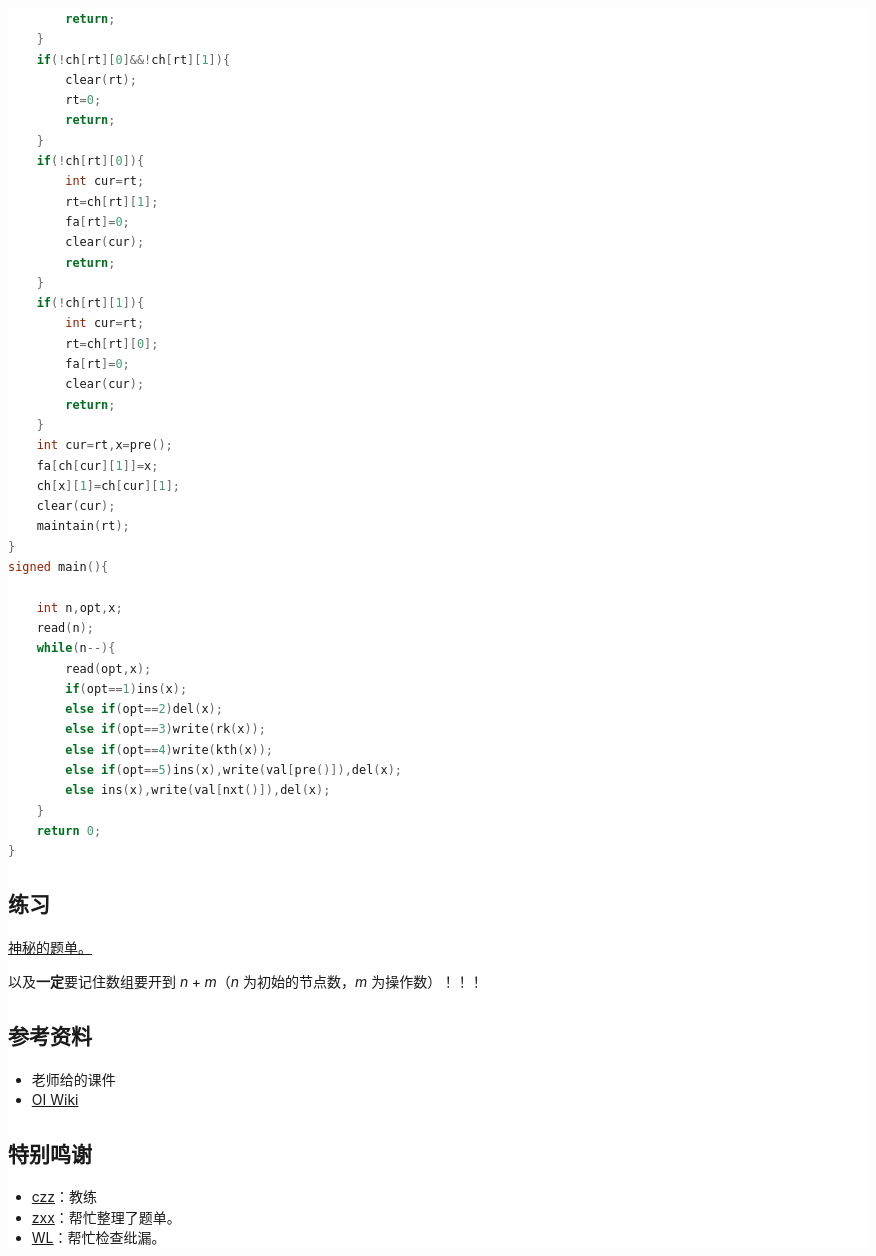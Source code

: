 ```cpp
		return;
	}
	if(!ch[rt][0]&&!ch[rt][1]){
		clear(rt);
		rt=0;
		return;
	}
	if(!ch[rt][0]){
		int cur=rt;
		rt=ch[rt][1];
		fa[rt]=0;
		clear(cur);
		return;
	}
	if(!ch[rt][1]){
		int cur=rt;
		rt=ch[rt][0];
		fa[rt]=0;
		clear(cur);
		return;
	}
	int cur=rt,x=pre();
	fa[ch[cur][1]]=x;
	ch[x][1]=ch[cur][1];
	clear(cur);
	maintain(rt);
}
signed main(){
	
	int n,opt,x;
	read(n);
	while(n--){
		read(opt,x);
		if(opt==1)ins(x);
		else if(opt==2)del(x);
		else if(opt==3)write(rk(x));
		else if(opt==4)write(kth(x));
		else if(opt==5)ins(x),write(val[pre()]),del(x);
		else ins(x),write(val[nxt()]),del(x);
	}
	return 0;
}
```

## 练习
[神秘的题单。](https://www.luogu.com.cn/training/811158)

以及**一定**要记住数组要开到 $n+m$（$n$ 为初始的节点数，$m$ 为操作数）！！！

## 参考资料

- 老师给的课件
- [OI Wiki](https://oi-wiki.org/ds/splay)

## 特别鸣谢
- [czz](https://www.luogu.com.cn/user/58363)：教练
- [zxx](https://www.luogu.com.cn/user/1167457)：帮忙整理了题单。
- [WL](https://www.luogu.com.cn/user/851495)：帮忙检查纰漏。
